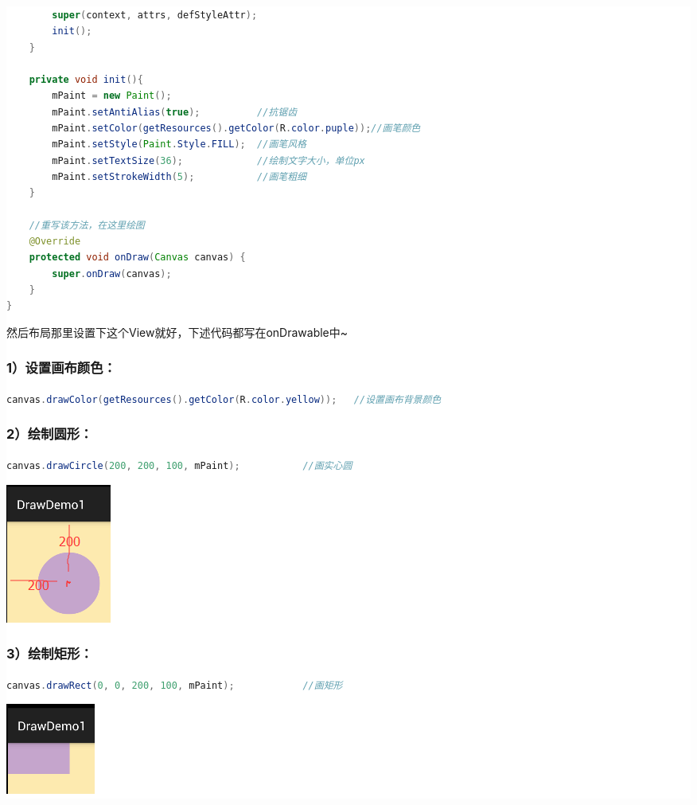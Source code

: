 ```java
        super(context, attrs, defStyleAttr);
        init();
    }

    private void init(){
        mPaint = new Paint();
        mPaint.setAntiAlias(true);          //抗锯齿
        mPaint.setColor(getResources().getColor(R.color.puple));//画笔颜色
        mPaint.setStyle(Paint.Style.FILL);  //画笔风格
        mPaint.setTextSize(36);             //绘制文字大小，单位px
        mPaint.setStrokeWidth(5);           //画笔粗细
    }
    
    //重写该方法，在这里绘图
    @Override
    protected void onDraw(Canvas canvas) {
        super.onDraw(canvas);
    }
} 
```

然后布局那里设置下这个View就好，下述代码都写在onDrawable中~

### 1）设置画布颜色：
```java
canvas.drawColor(getResources().getColor(R.color.yellow));   //设置画布背景颜色
```

### 2）绘制圆形：
```java
canvas.drawCircle(200, 200, 100, mPaint);           //画实心圆
```

![](../img/custom-28.jpg)


### 3）绘制矩形：
```java
canvas.drawRect(0, 0, 200, 100, mPaint);            //画矩形
```

![](../img/custom-29.jpg)
